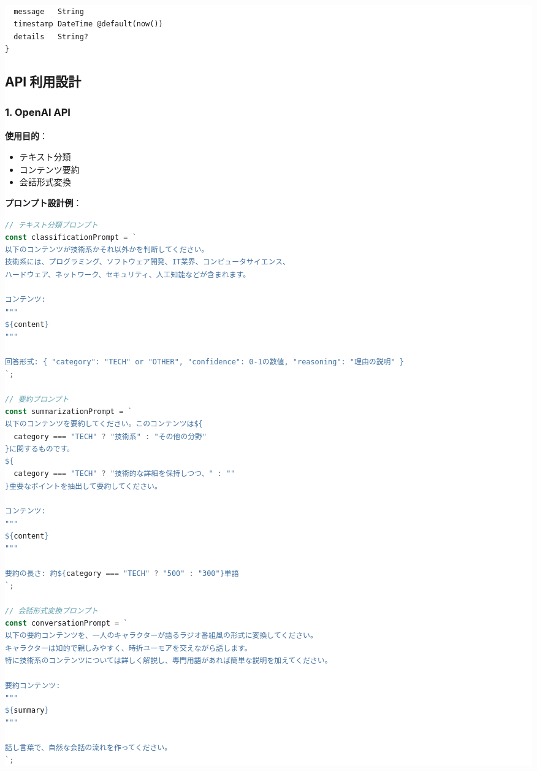 ```prisma
  message   String
  timestamp DateTime @default(now())
  details   String?
}
```

## API 利用設計

### 1. OpenAI API

**使用目的**：

- テキスト分類
- コンテンツ要約
- 会話形式変換

**プロンプト設計例**：

```typescript
// テキスト分類プロンプト
const classificationPrompt = `
以下のコンテンツが技術系かそれ以外かを判断してください。
技術系には、プログラミング、ソフトウェア開発、IT業界、コンピュータサイエンス、
ハードウェア、ネットワーク、セキュリティ、人工知能などが含まれます。

コンテンツ:
"""
${content}
"""

回答形式: { "category": "TECH" or "OTHER", "confidence": 0-1の数値, "reasoning": "理由の説明" }
`;

// 要約プロンプト
const summarizationPrompt = `
以下のコンテンツを要約してください。このコンテンツは${
  category === "TECH" ? "技術系" : "その他の分野"
}に関するものです。
${
  category === "TECH" ? "技術的な詳細を保持しつつ、" : ""
}重要なポイントを抽出して要約してください。

コンテンツ:
"""
${content}
"""

要約の長さ: 約${category === "TECH" ? "500" : "300"}単語
`;

// 会話形式変換プロンプト
const conversationPrompt = `
以下の要約コンテンツを、一人のキャラクターが語るラジオ番組風の形式に変換してください。
キャラクターは知的で親しみやすく、時折ユーモアを交えながら話します。
特に技術系のコンテンツについては詳しく解説し、専門用語があれば簡単な説明を加えてください。

要約コンテンツ:
"""
${summary}
"""

話し言葉で、自然な会話の流れを作ってください。
`;
```
